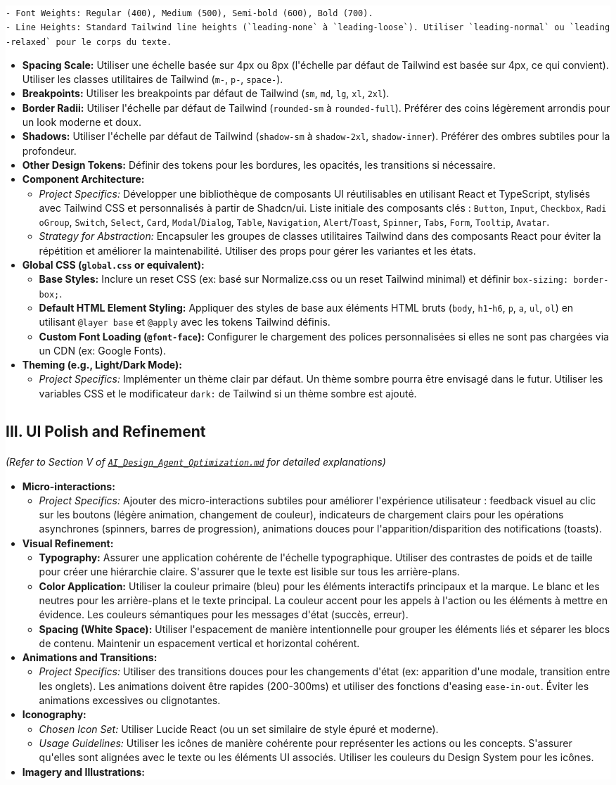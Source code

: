     - Font Weights: Regular (400), Medium (500), Semi-bold (600), Bold (700).
    - Line Heights: Standard Tailwind line heights (`leading-none` à `leading-loose`). Utiliser `leading-normal` ou `leading-relaxed` pour le corps du texte.
  - **Spacing Scale:** Utiliser une échelle basée sur 4px ou 8px (l'échelle par défaut de Tailwind est basée sur 4px, ce qui convient). Utiliser les classes utilitaires de Tailwind (`m-`, `p-`, `space-`).
  - **Breakpoints:** Utiliser les breakpoints par défaut de Tailwind (`sm`, `md`, `lg`, `xl`, `2xl`).
  - **Border Radii:** Utiliser l'échelle par défaut de Tailwind (`rounded-sm` à `rounded-full`). Préférer des coins légèrement arrondis pour un look moderne et doux.
  - **Shadows:** Utiliser l'échelle par défaut de Tailwind (`shadow-sm` à `shadow-2xl`, `shadow-inner`). Préférer des ombres subtiles pour la profondeur.
  - **Other Design Tokens:** Définir des tokens pour les bordures, les opacités, les transitions si nécessaire.
- **Component Architecture:**
  - _Project Specifics:_ Développer une bibliothèque de composants UI réutilisables en utilisant React et TypeScript, stylisés avec Tailwind CSS et personnalisés à partir de Shadcn/ui. Liste initiale des composants clés : `Button`, `Input`, `Checkbox`, `RadioGroup`, `Switch`, `Select`, `Card`, `Modal`/`Dialog`, `Table`, `Navigation`, `Alert`/`Toast`, `Spinner`, `Tabs`, `Form`, `Tooltip`, `Avatar`.
  - _Strategy for Abstraction:_ Encapsuler les groupes de classes utilitaires Tailwind dans des composants React pour éviter la répétition et améliorer la maintenabilité. Utiliser des props pour gérer les variantes et les états.
- **Global CSS (`global.css` or equivalent):**
  - **Base Styles:** Inclure un reset CSS (ex: basé sur Normalize.css ou un reset Tailwind minimal) et définir `box-sizing: border-box;`.
  - **Default HTML Element Styling:** Appliquer des styles de base aux éléments HTML bruts (`body`, `h1`-`h6`, `p`, `a`, `ul`, `ol`) en utilisant `@layer base` et `@apply` avec les tokens Tailwind définis.
  - **Custom Font Loading (`@font-face`):** Configurer le chargement des polices personnalisées si elles ne sont pas chargées via un CDN (ex: Google Fonts).
- **Theming (e.g., Light/Dark Mode):**
  - _Project Specifics:_ Implémenter un thème clair par défaut. Un thème sombre pourra être envisagé dans le futur. Utiliser les variables CSS et le modificateur `dark:` de Tailwind si un thème sombre est ajouté.

## III. UI Polish and Refinement

_(Refer to Section V of [`AI_Design_Agent_Optimization.md`](../Documentation/AI_Design_Agent_Optimization.md#v-achieving-beautiful-and-pro-techniques-for-ui-polish) for detailed explanations)_

- **Micro-interactions:**
  - _Project Specifics:_ Ajouter des micro-interactions subtiles pour améliorer l'expérience utilisateur : feedback visuel au clic sur les boutons (légère animation, changement de couleur), indicateurs de chargement clairs pour les opérations asynchrones (spinners, barres de progression), animations douces pour l'apparition/disparition des notifications (toasts).
- **Visual Refinement:**
  - **Typography:** Assurer une application cohérente de l'échelle typographique. Utiliser des contrastes de poids et de taille pour créer une hiérarchie claire. S'assurer que le texte est lisible sur tous les arrière-plans.
  - **Color Application:** Utiliser la couleur primaire (bleu) pour les éléments interactifs principaux et la marque. Le blanc et les neutres pour les arrière-plans et le texte principal. La couleur accent pour les appels à l'action ou les éléments à mettre en évidence. Les couleurs sémantiques pour les messages d'état (succès, erreur).
  - **Spacing (White Space):** Utiliser l'espacement de manière intentionnelle pour grouper les éléments liés et séparer les blocs de contenu. Maintenir un espacement vertical et horizontal cohérent.
- **Animations and Transitions:**
  - _Project Specifics:_ Utiliser des transitions douces pour les changements d'état (ex: apparition d'une modale, transition entre les onglets). Les animations doivent être rapides (200-300ms) et utiliser des fonctions d'easing `ease-in-out`. Éviter les animations excessives ou clignotantes.
- **Iconography:**
  - _Chosen Icon Set:_ Utiliser Lucide React (ou un set similaire de style épuré et moderne).
  - _Usage Guidelines:_ Utiliser les icônes de manière cohérente pour représenter les actions ou les concepts. S'assurer qu'elles sont alignées avec le texte ou les éléments UI associés. Utiliser les couleurs du Design System pour les icônes.
- **Imagery and Illustrations:**